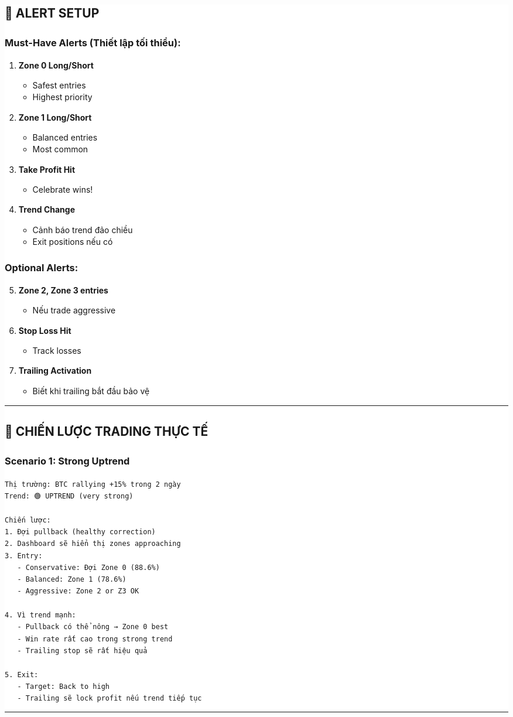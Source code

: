 
## 📱 ALERT SETUP

### Must-Have Alerts (Thiết lập tối thiểu):

1. **Zone 0 Long/Short**
   - Safest entries
   - Highest priority

2. **Zone 1 Long/Short**
   - Balanced entries
   - Most common

3. **Take Profit Hit**
   - Celebrate wins!

4. **Trend Change**
   - Cảnh báo trend đảo chiều
   - Exit positions nếu có

### Optional Alerts:

5. **Zone 2, Zone 3 entries**
   - Nếu trade aggressive

6. **Stop Loss Hit**
   - Track losses

7. **Trailing Activation**
   - Biết khi trailing bắt đầu bảo vệ

---

## 🎯 CHIẾN LƯỢC TRADING THỰC TẾ

### Scenario 1: Strong Uptrend

```
Thị trường: BTC rallying +15% trong 2 ngày
Trend: 🟢 UPTREND (very strong)

Chiến lược:
1. Đợi pullback (healthy correction)
2. Dashboard sẽ hiển thị zones approaching
3. Entry:
   - Conservative: Đợi Zone 0 (88.6%)
   - Balanced: Zone 1 (78.6%)
   - Aggressive: Zone 2 or Z3 OK

4. Vì trend mạnh:
   - Pullback có thể nông → Zone 0 best
   - Win rate rất cao trong strong trend
   - Trailing stop sẽ rất hiệu quả

5. Exit:
   - Target: Back to high
   - Trailing sẽ lock profit nếu trend tiếp tục
```

---